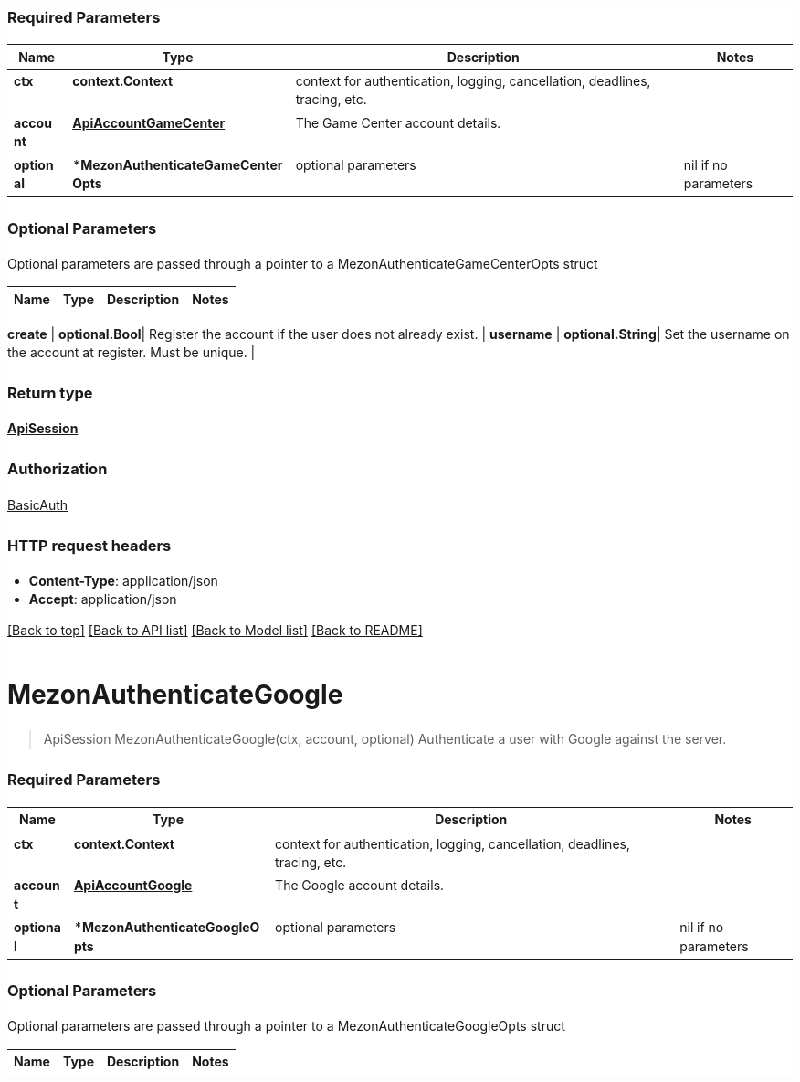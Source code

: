 ### Required Parameters

Name | Type | Description  | Notes
------------- | ------------- | ------------- | -------------
 **ctx** | **context.Context** | context for authentication, logging, cancellation, deadlines, tracing, etc.
  **account** | [**ApiAccountGameCenter**](ApiAccountGameCenter.md)| The Game Center account details. | 
 **optional** | ***MezonAuthenticateGameCenterOpts** | optional parameters | nil if no parameters

### Optional Parameters
Optional parameters are passed through a pointer to a MezonAuthenticateGameCenterOpts struct

Name | Type | Description  | Notes
------------- | ------------- | ------------- | -------------

 **create** | **optional.Bool**| Register the account if the user does not already exist. | 
 **username** | **optional.String**| Set the username on the account at register. Must be unique. | 

### Return type

[**ApiSession**](apiSession.md)

### Authorization

[BasicAuth](../README.md#BasicAuth)

### HTTP request headers

 - **Content-Type**: application/json
 - **Accept**: application/json

[[Back to top]](#) [[Back to API list]](../README.md#documentation-for-api-endpoints) [[Back to Model list]](../README.md#documentation-for-models) [[Back to README]](../README.md)

# **MezonAuthenticateGoogle**
> ApiSession MezonAuthenticateGoogle(ctx, account, optional)
Authenticate a user with Google against the server.

### Required Parameters

Name | Type | Description  | Notes
------------- | ------------- | ------------- | -------------
 **ctx** | **context.Context** | context for authentication, logging, cancellation, deadlines, tracing, etc.
  **account** | [**ApiAccountGoogle**](ApiAccountGoogle.md)| The Google account details. | 
 **optional** | ***MezonAuthenticateGoogleOpts** | optional parameters | nil if no parameters

### Optional Parameters
Optional parameters are passed through a pointer to a MezonAuthenticateGoogleOpts struct

Name | Type | Description  | Notes
------------- | ------------- | ------------- | -------------
